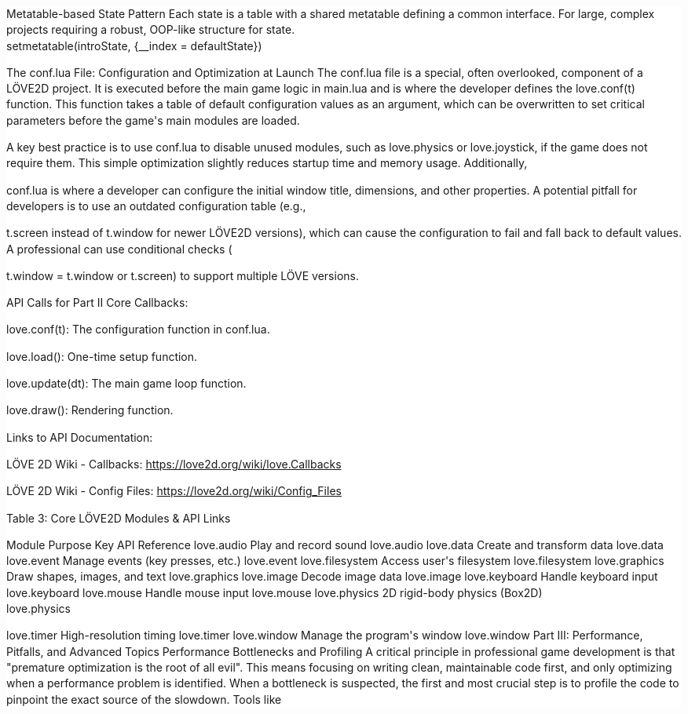 Metatable-based State Pattern	Each state is a table with a shared metatable defining a common interface.	For large, complex projects requiring a robust, OOP-like structure for state.	
setmetatable(introState, {__index = defaultState})    

The conf.lua File: Configuration and Optimization at Launch
The conf.lua file is a special, often overlooked, component of a LÖVE2D project. It is executed before the main game logic in main.lua and is where the developer defines the love.conf(t) function. This function takes a table of default configuration values as an argument, which can be overwritten to set critical parameters before the game's main modules are loaded.   

A key best practice is to use conf.lua to disable unused modules, such as love.physics or love.joystick, if the game does not require them. This simple optimization slightly reduces startup time and memory usage. Additionally,    

conf.lua is where a developer can configure the initial window title, dimensions, and other properties. A potential pitfall for developers is to use an outdated configuration table (e.g.,    

t.screen instead of t.window for newer LÖVE2D versions), which can cause the configuration to fail and fall back to default values. A professional can use conditional checks (   

t.window = t.window or t.screen) to support multiple LÖVE versions.   

API Calls for Part II
Core Callbacks:

love.conf(t): The configuration function in conf.lua.   

love.load(): One-time setup function.   

love.update(dt): The main game loop function.   

love.draw(): Rendering function.   

Links to API Documentation:

LÖVE 2D Wiki - Callbacks: https://love2d.org/wiki/love.Callbacks

LÖVE 2D Wiki - Config Files: https://love2d.org/wiki/Config_Files

Table 3: Core LÖVE2D Modules & API Links

Module	Purpose	Key API Reference
love.audio	Play and record sound	love.audio
love.data	Create and transform data	love.data
love.event	Manage events (key presses, etc.)	love.event
love.filesystem	Access user's filesystem	love.filesystem
love.graphics	Draw shapes, images, and text	love.graphics
love.image	Decode image data	love.image
love.keyboard	Handle keyboard input	love.keyboard
love.mouse	Handle mouse input	love.mouse
love.physics	2D rigid-body physics (Box2D)	
love.physics    

love.timer	High-resolution timing	love.timer
love.window	Manage the program's window	love.window
Part III: Performance, Pitfalls, and Advanced Topics
Performance Bottlenecks and Profiling
A critical principle in professional game development is that "premature optimization is the root of all evil". This means focusing on writing clean, maintainable code first, and only optimizing when a performance problem is identified. When a bottleneck is suspected, the first and most crucial step is to profile the code to pinpoint the exact source of the slowdown. Tools like    
